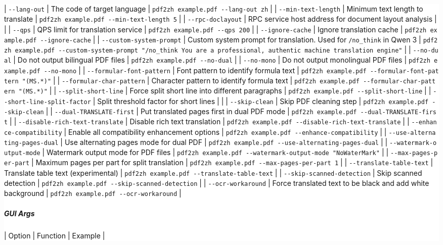 | `--lang-out`                       | The code of target language                                                                      | `pdf2zh example.pdf --lang-out zh`                                                                                      |
| `--min-text-length`                | Minimum text length to translate                                                                 | `pdf2zh example.pdf --min-text-length 5`                                                                                |
| `--rpc-doclayout`                  | RPC service host address for document layout analysis                                            |                                                                                                                         |
| `--qps`                            | QPS limit for translation service                                                                | `pdf2zh example.pdf --qps 200`                                                                                          |
| `--ignore-cache`                   | Ignore translation cache                                                                         | `pdf2zh example.pdf --ignore-cache`                                                                                     |
| `--custom-system-prompt`           | Custom system prompt for translation. Used for `/no_think` in Qwen 3                             | `pdf2zh example.pdf --custom-system-prompt "/no_think You are a professional, authentic machine translation engine"`    |
| `--no-dual`                        | Do not output bilingual PDF files                                                                | `pdf2zh example.pdf --no-dual`                                                                                          |
| `--no-mono`                        | Do not output monolingual PDF files                                                              | `pdf2zh example.pdf --no-mono`                                                                                          |
| `--formular-font-pattern`          | Font pattern to identify formula text                                                            | `pdf2zh example.pdf --formular-font-pattern "(MS.*)"`                                                                   |
| `--formular-char-pattern`          | Character pattern to identify formula text                                                       | `pdf2zh example.pdf --formular-char-pattern "(MS.*)"`                                                                   |
| `--split-short-line`               | Force split short line into different paragraphs                                                 | `pdf2zh example.pdf --split-short-line`                                                                                 |
| `--short-line-split-factor`        | Split threshold factor for short lines                                                           |                                                                                                                         |
| `--skip-clean`                     | Skip PDF cleaning step                                                                           | `pdf2zh example.pdf --skip-clean`                                                                                       |
| `--dual-TRANSLATE-first`           | Put translated pages first in dual PDF mode                                                      | `pdf2zh example.pdf --dual-TRANSLATE-first`                                                                             |
| `--disable-rich-text-translate`    | Disable rich text translation                                                                    | `pdf2zh example.pdf --disable-rich-text-translate`                                                                      |
| `--enhance-compatibility`          | Enable all compatibility enhancement options                                                     | `pdf2zh example.pdf --enhance-compatibility`                                                                            |
| `--use-alternating-pages-dual`     | Use alternating pages mode for dual PDF                                                          | `pdf2zh example.pdf --use-alternating-pages-dual`                                                                       |
| `--watermark-output-mode`          | Watermark output mode for PDF files                                                              | `pdf2zh example.pdf --watermark-output-mode "NoWaterMark"`                                                              |
| `--max-pages-per-part`             | Maximum pages per part for split translation                                                     | `pdf2zh example.pdf --max-pages-per-part 1`                                                                             |
| `--translate-table-text`           | Translate table text (experimental)                                                              | `pdf2zh example.pdf --translate-table-text`                                                                             |
| `--skip-scanned-detection`         | Skip scanned detection                                                                           | `pdf2zh example.pdf --skip-scanned-detection`                                                                           |
| `--ocr-workaround`                 | Force translated text to be black and add white background                                       | `pdf2zh example.pdf --ocr-workaround`                                                                                   |

##### GUI Args

| Option                           | Function                                   | Example                                         |